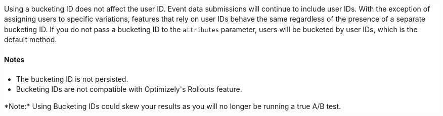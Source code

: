 Using a bucketing ID does not affect the user ID. Event data submissions will continue to include user IDs. With the exception of assigning users to specific variations, features that rely on user IDs behave the same regardless of the presence of a separate bucketing ID. If you do not pass a bucketing ID to the `attributes` parameter, users will be bucketed by user IDs, which is the default method.

#### Notes

* The bucketing ID is not persisted.
* Bucketing IDs are not compatible with Optimizely's Rollouts feature.


<div class="attention push--ends hidden">
    *Note:* Using Bucketing IDs could skew your results as you will no longer be running a true A/B test.
</div>
